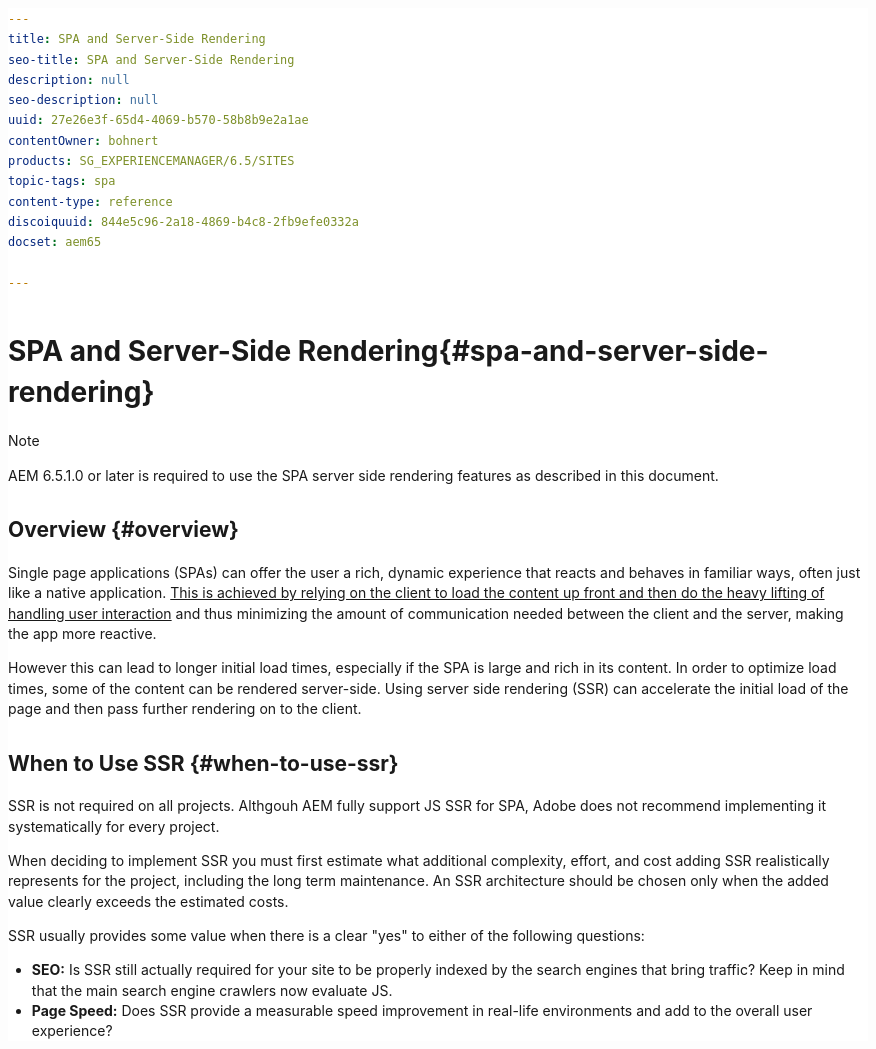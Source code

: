 ```yaml
---
title: SPA and Server-Side Rendering
seo-title: SPA and Server-Side Rendering
description: null
seo-description: null
uuid: 27e26e3f-65d4-4069-b570-58b8b9e2a1ae
contentOwner: bohnert
products: SG_EXPERIENCEMANAGER/6.5/SITES
topic-tags: spa
content-type: reference
discoiquuid: 844e5c96-2a18-4869-b4c8-2fb9efe0332a
docset: aem65

---
```


# SPA and Server-Side Rendering{#spa-and-server-side-rendering}

>[!NOTE]
>
>AEM 6.5.1.0 or later is required to use the SPA server side rendering features as described in this document.

## Overview {#overview}

Single page applications (SPAs) can offer the user a rich, dynamic experience that reacts and behaves in familiar ways, often just like a native application. [This is achieved by relying on the client to load the content up front and then do the heavy lifting of handling user interaction](../../../sites/developing/using/spa-walkthrough.md#how-does-a-spa-work) and thus minimizing the amount of communication needed between the client and the server, making the app more reactive.

However this can lead to longer initial load times, especially if the SPA is large and rich in its content. In order to optimize load times, some of the content can be rendered server-side. Using server side rendering (SSR) can accelerate the initial load of the page and then pass further rendering on to the client.

## When to Use SSR {#when-to-use-ssr}

SSR is not required on all projects. Althgouh AEM fully support JS SSR for SPA, Adobe does not recommend implementing it systematically for every project.

When deciding to implement SSR you must first estimate what additional complexity, effort, and cost adding SSR realistically represents for the project, including the long term maintenance. An SSR architecture should be chosen only when the added value clearly exceeds the estimated costs.

SSR usually provides some value when there is a clear "yes" to either of the following questions:

* **SEO:** Is SSR still actually required for your site to be properly indexed by the search engines that bring traffic? Keep in mind that the main search engine crawlers now evaluate JS.
* **Page Speed:** Does SSR provide a measurable speed improvement in real-life environments and add to the overall user experience?
